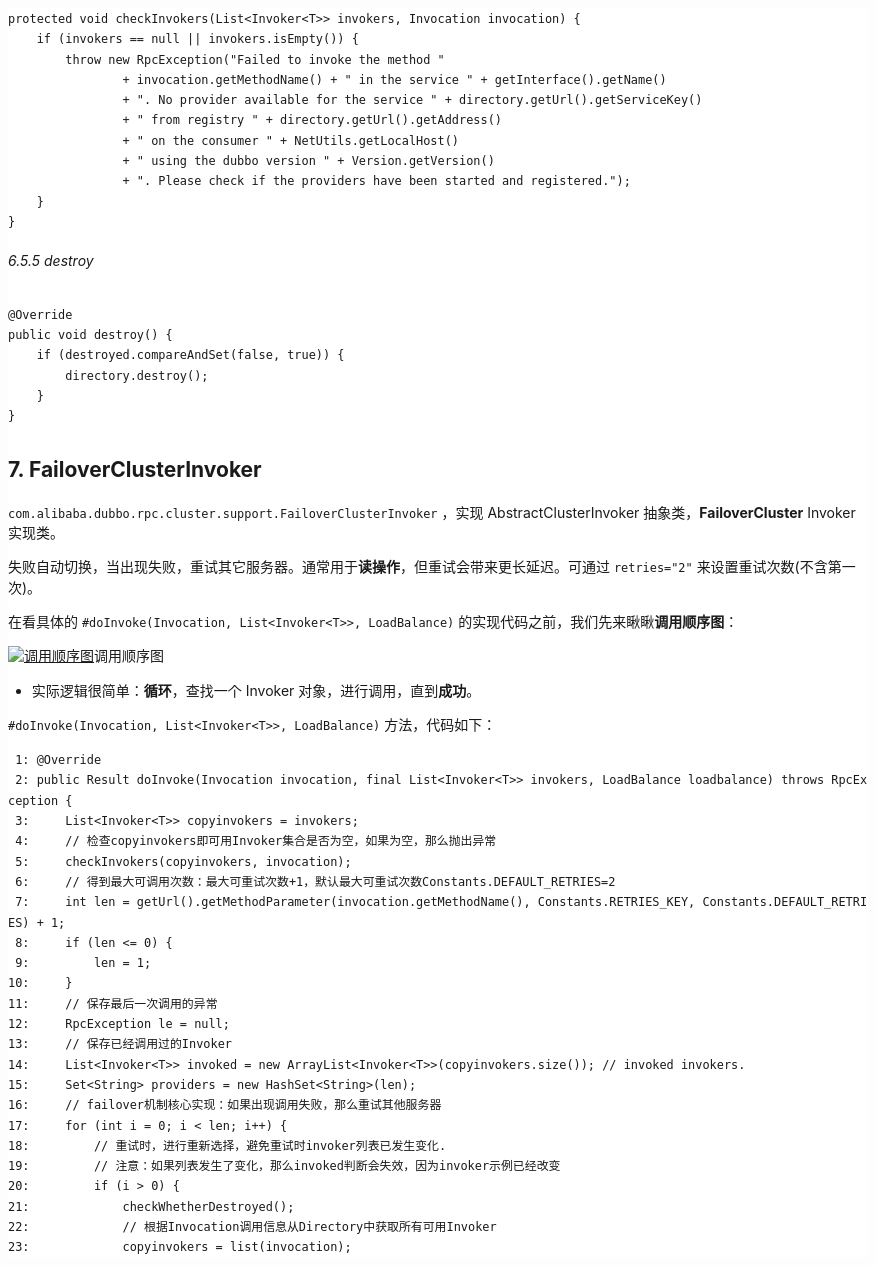 ```
protected void checkInvokers(List<Invoker<T>> invokers, Invocation invocation) {
    if (invokers == null || invokers.isEmpty()) {
        throw new RpcException("Failed to invoke the method "
                + invocation.getMethodName() + " in the service " + getInterface().getName()
                + ". No provider available for the service " + directory.getUrl().getServiceKey()
                + " from registry " + directory.getUrl().getAddress()
                + " on the consumer " + NetUtils.getLocalHost()
                + " using the dubbo version " + Version.getVersion()
                + ". Please check if the providers have been started and registered.");
    }
}
```

###### 6.5.5 destroy

```
@Override
public void destroy() {
    if (destroyed.compareAndSet(false, true)) {
        directory.destroy();
    }
}
```

## 7. FailoverClusterInvoker

`com.alibaba.dubbo.rpc.cluster.support.FailoverClusterInvoker` ，实现 AbstractClusterInvoker 抽象类，**FailoverCluster** Invoker 实现类。

失败自动切换，当出现失败，重试其它服务器。通常用于**读操作**，但重试会带来更长延迟。可通过 `retries="2"` 来设置重试次数(不含第一次)。

在看具体的 `#doInvoke(Invocation, List<Invoker<T>>, LoadBalance)` 的实现代码之前，我们先来瞅瞅**调用顺序图**：

[![调用顺序图](http://static.iocoder.cn/images/Dubbo/2019_04_01/04.png)](http://static.iocoder.cn/images/Dubbo/2019_04_01/04.png)调用顺序图

- 实际逻辑很简单：**循环**，查找一个 Invoker 对象，进行调用，直到**成功**。

`#doInvoke(Invocation, List<Invoker<T>>, LoadBalance)` 方法，代码如下：

```
 1: @Override
 2: public Result doInvoke(Invocation invocation, final List<Invoker<T>> invokers, LoadBalance loadbalance) throws RpcException {
 3:     List<Invoker<T>> copyinvokers = invokers;
 4:     // 检查copyinvokers即可用Invoker集合是否为空，如果为空，那么抛出异常
 5:     checkInvokers(copyinvokers, invocation);
 6:     // 得到最大可调用次数：最大可重试次数+1，默认最大可重试次数Constants.DEFAULT_RETRIES=2
 7:     int len = getUrl().getMethodParameter(invocation.getMethodName(), Constants.RETRIES_KEY, Constants.DEFAULT_RETRIES) + 1;
 8:     if (len <= 0) {
 9:         len = 1;
10:     }
11:     // 保存最后一次调用的异常
12:     RpcException le = null;
13:     // 保存已经调用过的Invoker
14:     List<Invoker<T>> invoked = new ArrayList<Invoker<T>>(copyinvokers.size()); // invoked invokers.
15:     Set<String> providers = new HashSet<String>(len);
16:     // failover机制核心实现：如果出现调用失败，那么重试其他服务器
17:     for (int i = 0; i < len; i++) {
18:         // 重试时，进行重新选择，避免重试时invoker列表已发生变化.
19:         // 注意：如果列表发生了变化，那么invoked判断会失效，因为invoker示例已经改变
20:         if (i > 0) {
21:             checkWhetherDestroyed();
22:             // 根据Invocation调用信息从Directory中获取所有可用Invoker
23:             copyinvokers = list(invocation);
```